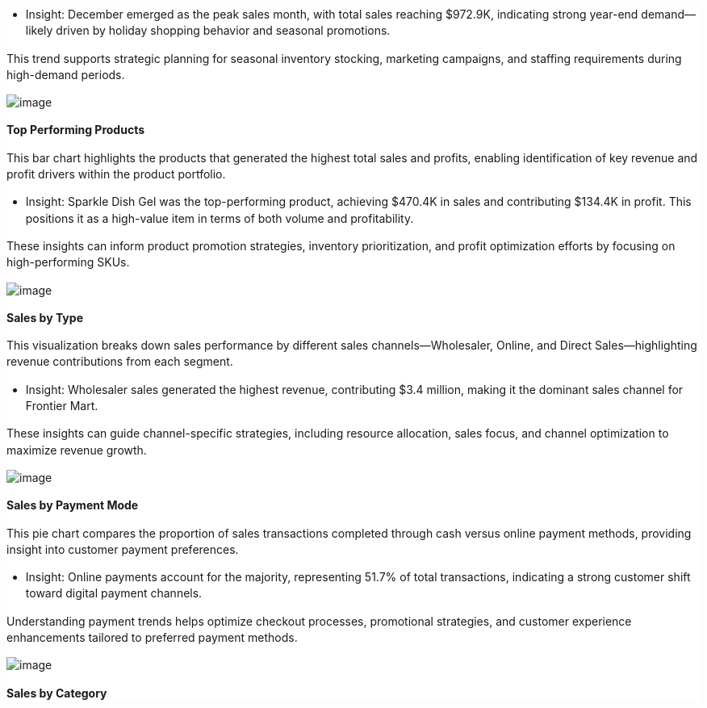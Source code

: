 - Insight:
December emerged as the peak sales month, with total sales reaching $972.9K, indicating strong year-end demand—likely driven by holiday shopping behavior and seasonal promotions.

This trend supports strategic planning for seasonal inventory stocking, marketing campaigns, and staffing requirements during high-demand periods.

<img width="702" height="243" alt="image" src="https://github.com/user-attachments/assets/ebc8371b-1cbd-4d10-89da-ca29ebee603b" />



**Top Performing Products**

This bar chart highlights the products that generated the highest total sales and profits, enabling identification of key revenue and profit drivers within the product portfolio.

- Insight:
Sparkle Dish Gel was the top-performing product, achieving $470.4K in sales and contributing $134.4K in profit. This positions it as a high-value item in terms of both volume and profitability.

These insights can inform product promotion strategies, inventory prioritization, and profit optimization efforts by focusing on high-performing SKUs.

<img width="512" height="238" alt="image" src="https://github.com/user-attachments/assets/e8a8da4f-db72-4b73-8ee2-99e5f7bddc4b" />



**Sales by Type**

This visualization breaks down sales performance by different sales channels—Wholesaler, Online, and Direct Sales—highlighting revenue contributions from each segment.

- Insight:
Wholesaler sales generated the highest revenue, contributing $3.4 million, making it the dominant sales channel for Frontier Mart.

These insights can guide channel-specific strategies, including resource allocation, sales focus, and channel optimization to maximize revenue growth.


<img width="405" height="251" alt="image" src="https://github.com/user-attachments/assets/8d758d02-d44f-42b7-96d9-30fd17ef5fa0" />


 
**Sales by Payment Mode**

This pie chart compares the proportion of sales transactions completed through cash versus online payment methods, providing insight into customer payment preferences.

- Insight:
Online payments account for the majority, representing 51.7% of total transactions, indicating a strong customer shift toward digital payment channels.

Understanding payment trends helps optimize checkout processes, promotional strategies, and customer experience enhancements tailored to preferred payment methods.

<img width="405" height="248" alt="image" src="https://github.com/user-attachments/assets/c23f2c02-8bec-4866-881b-7907f3df8acd" />



**Sales by Category**
